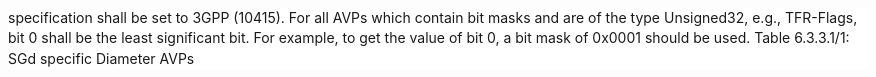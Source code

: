 specification shall be set to 3GPP (10415).
For all AVPs which contain bit masks and are of the type Unsigned32, e.g.,
TFR-Flags, bit 0 shall be the least significant bit. For example, to get the
value of bit 0, a bit mask of 0x0001 should be used.
Table 6.3.3.1/1: SGd specific Diameter AVPs